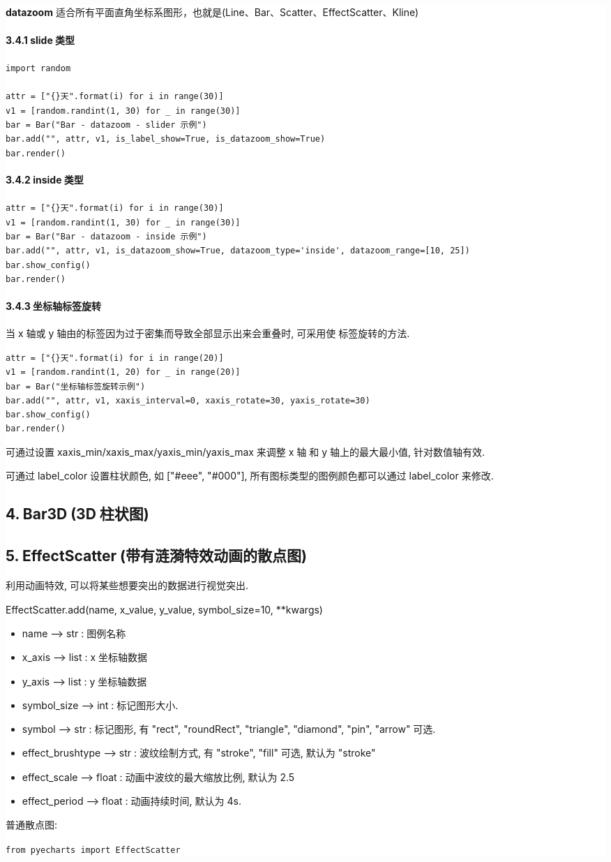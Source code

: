 **datazoom** 适合所有平面直角坐标系图形，也就是(Line、Bar、Scatter、EffectScatter、Kline)

#### 3.4.1 slide 类型

    import random

    attr = ["{}天".format(i) for i in range(30)]
    v1 = [random.randint(1, 30) for _ in range(30)]
    bar = Bar("Bar - datazoom - slider 示例")
    bar.add("", attr, v1, is_label_show=True, is_datazoom_show=True)
    bar.render()

#### 3.4.2 inside 类型

    attr = ["{}天".format(i) for i in range(30)]
    v1 = [random.randint(1, 30) for _ in range(30)]
    bar = Bar("Bar - datazoom - inside 示例")
    bar.add("", attr, v1, is_datazoom_show=True, datazoom_type='inside', datazoom_range=[10, 25])
    bar.show_config()
    bar.render()

#### 3.4.3 坐标轴标签旋转
当 x 轴或 y 轴由的标签因为过于密集而导致全部显示出来会重叠时, 可采用使 标签旋转的方法.
    
    attr = ["{}天".format(i) for i in range(20)]
    v1 = [random.randint(1, 20) for _ in range(20)]
    bar = Bar("坐标轴标签旋转示例")
    bar.add("", attr, v1, xaxis_interval=0, xaxis_rotate=30, yaxis_rotate=30)
    bar.show_config()
    bar.render()

可通过设置 xaxis_min/xaxis_max/yaxis_min/yaxis_max 来调整 x 轴 和 y 轴上的最大最小值, 针对数值轴有效.

可通过 label_color 设置柱状颜色, 如 ["#eee", "#000"], 所有图标类型的图例颜色都可以通过 label_color 来修改.

## 4. Bar3D (3D 柱状图)

## 5. EffectScatter (带有涟漪特效动画的散点图)
利用动画特效, 可以将某些想要突出的数据进行视觉突出.

EffectScatter.add(name, x_value, y_value, symbol_size=10, **kwargs)

- name --> str : 图例名称
- x_axis --> list : x 坐标轴数据
- y_axis --> list : y 坐标轴数据
- symbol_size --> int : 标记图形大小.

- symbol --> str : 标记图形, 有 "rect", "roundRect", "triangle", "diamond", "pin", "arrow" 可选.
- effect_brushtype --> str : 波纹绘制方式, 有 "stroke", "fill" 可选, 默认为 "stroke"
- effect_scale --> float : 动画中波纹的最大缩放比例, 默认为 2.5
- effect_period --> float : 动画持续时间, 默认为 4s.

普通散点图:

    from pyecharts import EffectScatter
